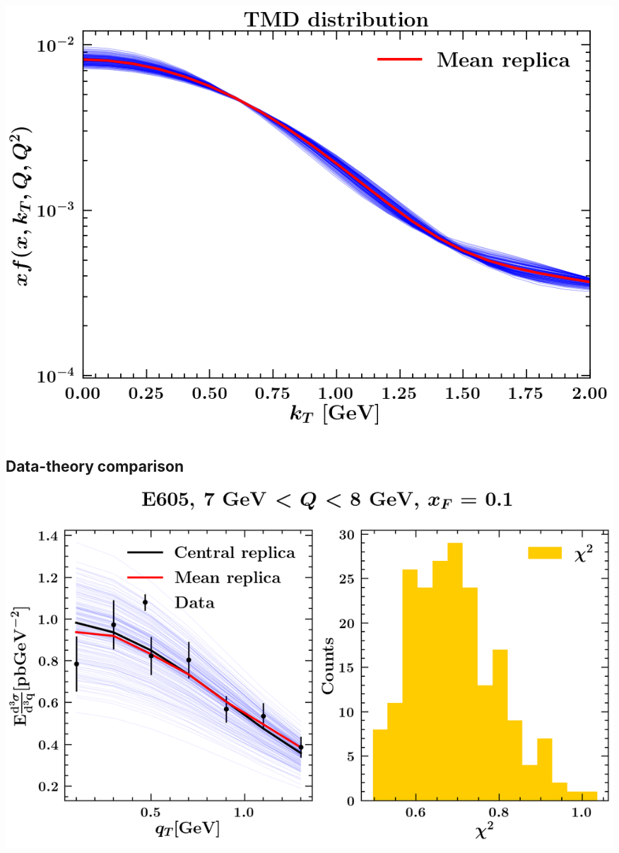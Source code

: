![TMD PDF of the $d$ at $Q = 2$ GeV and $x = 0.9$](pngplots/tmd_1_2_0.9.png "TMD PDF of the $d$ at $Q = 2$ GeV and $x = 0.9$")

## Data-theory comparison


![E605_Q_7_8 data-theory comparison](pngplots/E605_Q_7_8.png "E605_Q_7_8 data-theory comparison")
